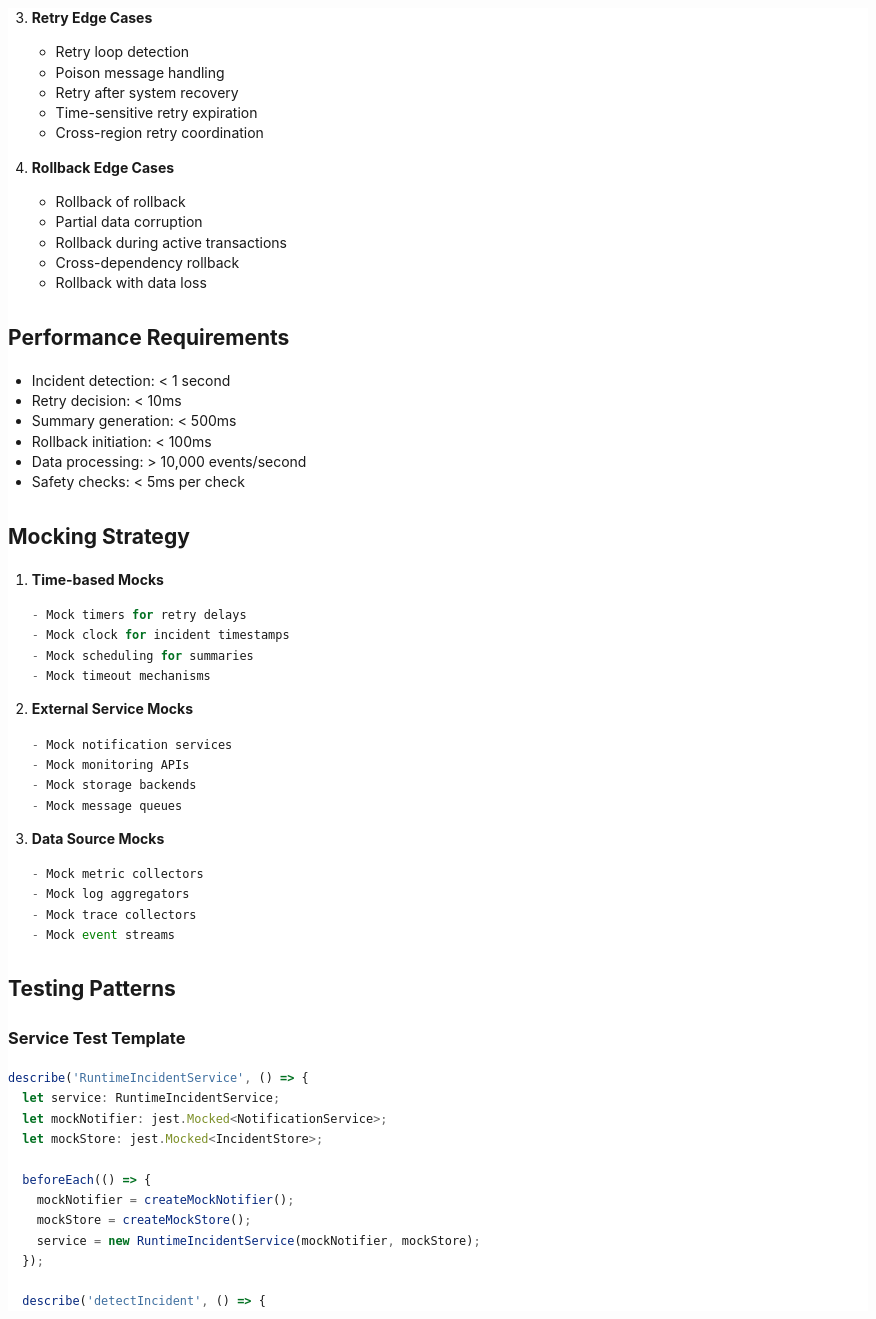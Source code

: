 3. **Retry Edge Cases**
   - Retry loop detection
   - Poison message handling
   - Retry after system recovery
   - Time-sensitive retry expiration
   - Cross-region retry coordination

4. **Rollback Edge Cases**
   - Rollback of rollback
   - Partial data corruption
   - Rollback during active transactions
   - Cross-dependency rollback
   - Rollback with data loss

## Performance Requirements

- Incident detection: < 1 second
- Retry decision: < 10ms
- Summary generation: < 500ms
- Rollback initiation: < 100ms
- Data processing: > 10,000 events/second
- Safety checks: < 5ms per check

## Mocking Strategy

1. **Time-based Mocks**
   ```typescript
   - Mock timers for retry delays
   - Mock clock for incident timestamps
   - Mock scheduling for summaries
   - Mock timeout mechanisms
   ```

2. **External Service Mocks**
   ```typescript
   - Mock notification services
   - Mock monitoring APIs
   - Mock storage backends
   - Mock message queues
   ```

3. **Data Source Mocks**
   ```typescript
   - Mock metric collectors
   - Mock log aggregators
   - Mock trace collectors
   - Mock event streams
   ```

## Testing Patterns

### Service Test Template
```typescript
describe('RuntimeIncidentService', () => {
  let service: RuntimeIncidentService;
  let mockNotifier: jest.Mocked<NotificationService>;
  let mockStore: jest.Mocked<IncidentStore>;

  beforeEach(() => {
    mockNotifier = createMockNotifier();
    mockStore = createMockStore();
    service = new RuntimeIncidentService(mockNotifier, mockStore);
  });

  describe('detectIncident', () => {
```